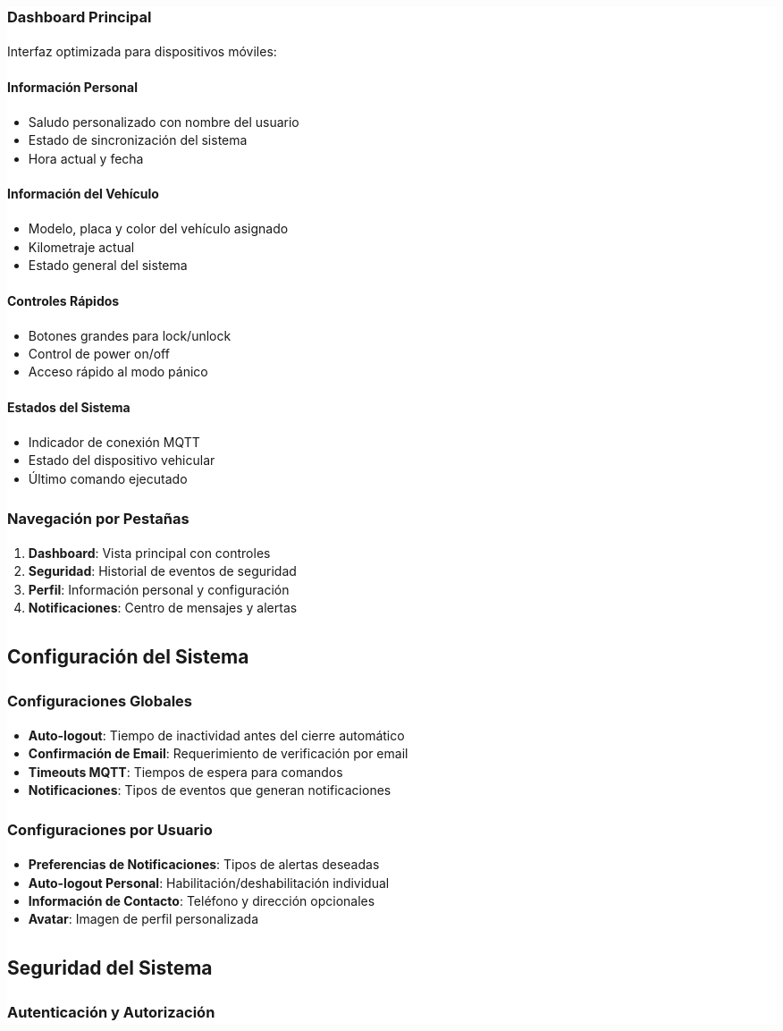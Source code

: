 ### Dashboard Principal

Interfaz optimizada para dispositivos móviles:

#### Información Personal
- Saludo personalizado con nombre del usuario
- Estado de sincronización del sistema
- Hora actual y fecha

#### Información del Vehículo
- Modelo, placa y color del vehículo asignado
- Kilometraje actual
- Estado general del sistema

#### Controles Rápidos
- Botones grandes para lock/unlock
- Control de power on/off
- Acceso rápido al modo pánico

#### Estados del Sistema
- Indicador de conexión MQTT
- Estado del dispositivo vehicular
- Último comando ejecutado

### Navegación por Pestañas

1. **Dashboard**: Vista principal con controles
2. **Seguridad**: Historial de eventos de seguridad
3. **Perfil**: Información personal y configuración
4. **Notificaciones**: Centro de mensajes y alertas

## Configuración del Sistema

### Configuraciones Globales

- **Auto-logout**: Tiempo de inactividad antes del cierre automático
- **Confirmación de Email**: Requerimiento de verificación por email
- **Timeouts MQTT**: Tiempos de espera para comandos
- **Notificaciones**: Tipos de eventos que generan notificaciones

### Configuraciones por Usuario

- **Preferencias de Notificaciones**: Tipos de alertas deseadas
- **Auto-logout Personal**: Habilitación/deshabilitación individual
- **Información de Contacto**: Teléfono y dirección opcionales
- **Avatar**: Imagen de perfil personalizada

## Seguridad del Sistema

### Autenticación y Autorización
